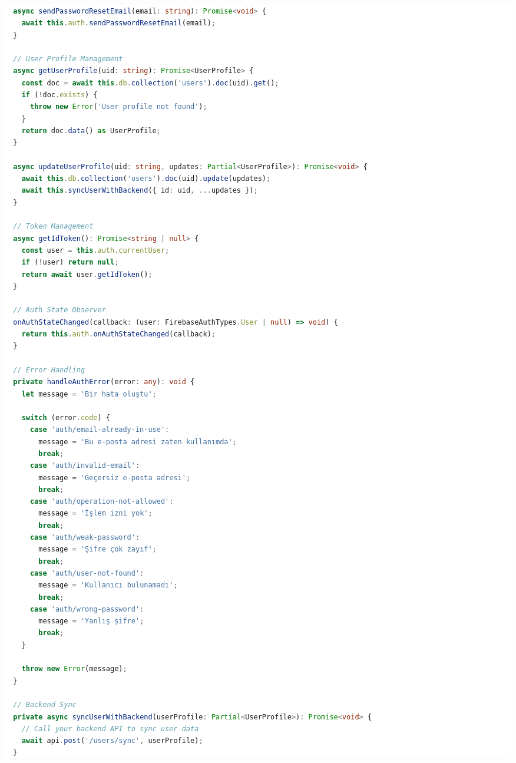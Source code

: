 ```typescript
  async sendPasswordResetEmail(email: string): Promise<void> {
    await this.auth.sendPasswordResetEmail(email);
  }

  // User Profile Management
  async getUserProfile(uid: string): Promise<UserProfile> {
    const doc = await this.db.collection('users').doc(uid).get();
    if (!doc.exists) {
      throw new Error('User profile not found');
    }
    return doc.data() as UserProfile;
  }

  async updateUserProfile(uid: string, updates: Partial<UserProfile>): Promise<void> {
    await this.db.collection('users').doc(uid).update(updates);
    await this.syncUserWithBackend({ id: uid, ...updates });
  }

  // Token Management
  async getIdToken(): Promise<string | null> {
    const user = this.auth.currentUser;
    if (!user) return null;
    return await user.getIdToken();
  }

  // Auth State Observer
  onAuthStateChanged(callback: (user: FirebaseAuthTypes.User | null) => void) {
    return this.auth.onAuthStateChanged(callback);
  }

  // Error Handling
  private handleAuthError(error: any): void {
    let message = 'Bir hata oluştu';
    
    switch (error.code) {
      case 'auth/email-already-in-use':
        message = 'Bu e-posta adresi zaten kullanımda';
        break;
      case 'auth/invalid-email':
        message = 'Geçersiz e-posta adresi';
        break;
      case 'auth/operation-not-allowed':
        message = 'İşlem izni yok';
        break;
      case 'auth/weak-password':
        message = 'Şifre çok zayıf';
        break;
      case 'auth/user-not-found':
        message = 'Kullanıcı bulunamadı';
        break;
      case 'auth/wrong-password':
        message = 'Yanlış şifre';
        break;
    }
    
    throw new Error(message);
  }

  // Backend Sync
  private async syncUserWithBackend(userProfile: Partial<UserProfile>): Promise<void> {
    // Call your backend API to sync user data
    await api.post('/users/sync', userProfile);
  }
```